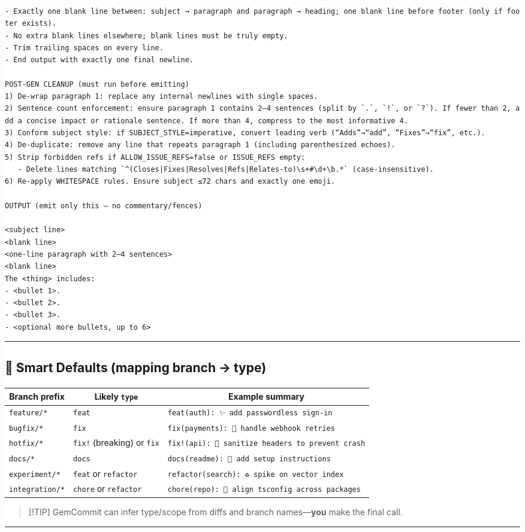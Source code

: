 ```txt
- Exactly one blank line between: subject → paragraph and paragraph → heading; one blank line before footer (only if footer exists).
- No extra blank lines elsewhere; blank lines must be truly empty.
- Trim trailing spaces on every line.
- End output with exactly one final newline.

POST-GEN CLEANUP (must run before emitting)
1) De-wrap paragraph 1: replace any internal newlines with single spaces.
2) Sentence count enforcement: ensure paragraph 1 contains 2–4 sentences (split by `.`, `!`, or `?`). If fewer than 2, add a concise impact or rationale sentence. If more than 4, compress to the most informative 4.
3) Conform subject style: if SUBJECT_STYLE=imperative, convert leading verb (“Adds”→“add”, “Fixes”→“fix”, etc.).
4) De-duplicate: remove any line that repeats paragraph 1 (including parenthesized echoes).
5) Strip forbidden refs if ALLOW_ISSUE_REFS=false or ISSUE_REFS empty:
   - Delete lines matching `^(Closes|Fixes|Resolves|Refs|Relates-to)\s+#\d+\b.*` (case-insensitive).
6) Re-apply WHITESPACE rules. Ensure subject ≤72 chars and exactly one emoji.

OUTPUT (emit only this — no commentary/fences)

<subject line>
<blank line>
<one-line paragraph with 2–4 sentences>
<blank line>
The <thing> includes:
- <bullet 1>.
- <bullet 2>.
- <bullet 3>.
- <optional more bullets, up to 6>
```

---

## 🧩 Smart Defaults (mapping branch → type)

| Branch prefix   | Likely `type`              | Example summary                                   |
| --------------- | -------------------------- | ------------------------------------------------- |
| `feature/*`     | `feat`                     | `feat(auth): ✨ add passwordless sign-in`          |
| `bugfix/*`      | `fix`                      | `fix(payments): 🐛 handle webhook retries`        |
| `hotfix/*`      | `fix!` (breaking) or `fix` | `fix!(api): 🐛 sanitize headers to prevent crash` |
| `docs/*`        | `docs`                     | `docs(readme): 📝 add setup instructions`         |
| `experiment/*`  | `feat` or `refactor`       | `refactor(search): ♻️ spike on vector index`      |
| `integration/*` | `chore` or `refactor`      | `chore(repo): 🔧 align tsconfig across packages`  |

> \[!TIP]
> GemCommit can infer type/scope from diffs and branch names—**you** make the final call.

---